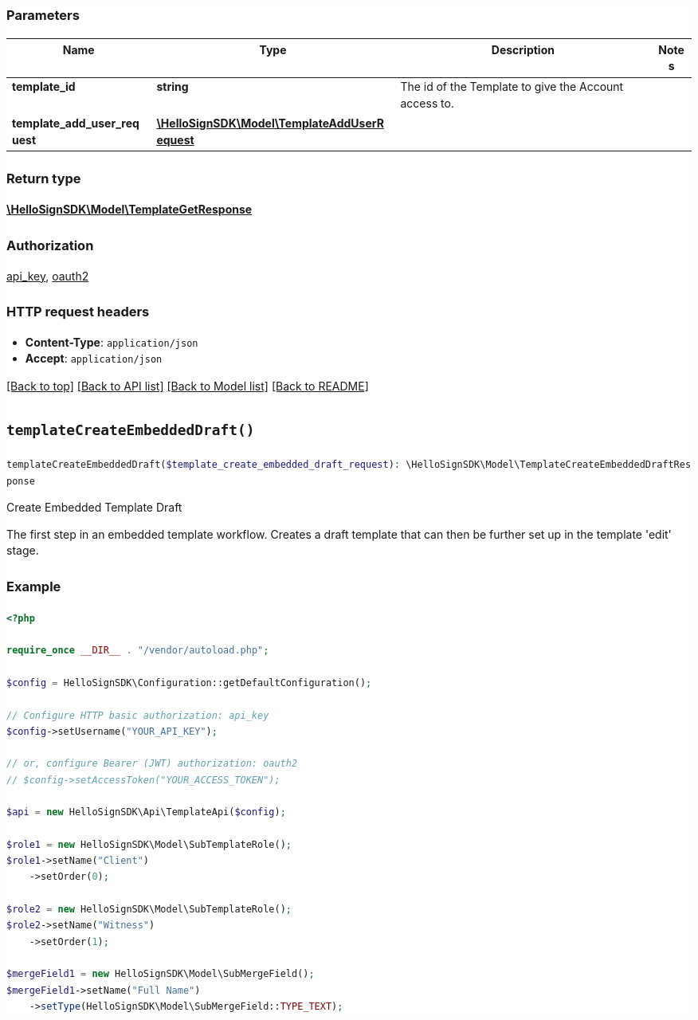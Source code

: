 ### Parameters

|Name | Type | Description  | Notes |
| ------------- | ------------- | ------------- | ------------- |
| **template_id** | **string**| The id of the Template to give the Account access to. | |
| **template_add_user_request** | [**\HelloSignSDK\Model\TemplateAddUserRequest**](../Model/TemplateAddUserRequest.md)|  | |

### Return type

[**\HelloSignSDK\Model\TemplateGetResponse**](../Model/TemplateGetResponse.md)

### Authorization

[api_key](../../README.md#api_key), [oauth2](../../README.md#oauth2)

### HTTP request headers

- **Content-Type**: `application/json`
- **Accept**: `application/json`

[[Back to top]](#) [[Back to API list]](../../README.md#endpoints)
[[Back to Model list]](../../README.md#models)
[[Back to README]](../../README.md)

## `templateCreateEmbeddedDraft()`

```php
templateCreateEmbeddedDraft($template_create_embedded_draft_request): \HelloSignSDK\Model\TemplateCreateEmbeddedDraftResponse
```

Create Embedded Template Draft

The first step in an embedded template workflow. Creates a draft template that can then be further set up in the template 'edit' stage.

### Example

```php
<?php

require_once __DIR__ . "/vendor/autoload.php";

$config = HelloSignSDK\Configuration::getDefaultConfiguration();

// Configure HTTP basic authorization: api_key
$config->setUsername("YOUR_API_KEY");

// or, configure Bearer (JWT) authorization: oauth2
// $config->setAccessToken("YOUR_ACCESS_TOKEN");

$api = new HelloSignSDK\Api\TemplateApi($config);

$role1 = new HelloSignSDK\Model\SubTemplateRole();
$role1->setName("Client")
    ->setOrder(0);

$role2 = new HelloSignSDK\Model\SubTemplateRole();
$role2->setName("Witness")
    ->setOrder(1);

$mergeField1 = new HelloSignSDK\Model\SubMergeField();
$mergeField1->setName("Full Name")
    ->setType(HelloSignSDK\Model\SubMergeField::TYPE_TEXT);

```